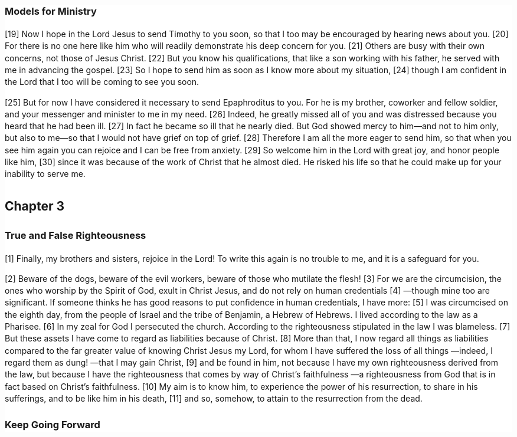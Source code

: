 ### Models for Ministry

[19] Now I hope in the Lord Jesus to send Timothy to you soon, so that I too may be encouraged by hearing news about you.
[20] For there is no one here like him who will readily demonstrate his deep concern for you.
[21] Others are busy with their own concerns, not those of Jesus Christ.
[22] But you know his qualifications, that like a son working with his father, he served with me in advancing the gospel.
[23] So I hope to send him as soon as I know more about my situation,
[24] though I am confident in the Lord that I too will be coming to see you soon.

[25] But for now I have considered it necessary to send Epaphroditus to you. For he is my brother, coworker and fellow soldier, and your messenger and minister to me in my need.
[26] Indeed, he greatly missed all of you and was distressed because you heard that he had been ill.
[27] In fact he became so ill that he nearly died. But God showed mercy to him—and not to him only, but also to me—so that I would not have grief on top of grief.
[28] Therefore I am all the more eager to send him, so that when you see him again you can rejoice and I can be free from anxiety.
[29] So welcome him in the Lord with great joy, and honor people like him,
[30] since it was because of the work of Christ that he almost died. He risked his life so that he could make up for your inability to serve me.

## Chapter 3

### True and False Righteousness

[1] Finally, my brothers and sisters, rejoice in the Lord! To write this again is no trouble to me, and it is a safeguard for you.

[2] Beware of the dogs, beware of the evil workers, beware of those who mutilate the flesh!
[3] For we are the circumcision, the ones who worship by the Spirit of God, exult in Christ Jesus, and do not rely on human credentials
[4] —though mine too are significant. If someone thinks he has good reasons to put confidence in human credentials, I have more:
[5] I was circumcised on the eighth day, from the people of Israel and the tribe of Benjamin, a Hebrew of Hebrews. I lived according to the law as a Pharisee.
[6] In my zeal for God I persecuted the church. According to the righteousness stipulated in the law I was blameless.
[7] But these assets I have come to regard as liabilities because of Christ.
[8] More than that, I now regard all things as liabilities compared to the far greater value of knowing Christ Jesus my Lord, for whom I have suffered the loss of all things —indeed, I regard them as dung! —that I may gain Christ,
[9] and be found in him, not because I have my own righteousness derived from the law, but because I have the righteousness that comes by way of Christ’s faithfulness —a righteousness from God that is in fact based on Christ’s faithfulness.
[10] My aim is to know him, to experience the power of his resurrection, to share in his sufferings, and to be like him in his death,
[11] and so, somehow, to attain to the resurrection from the dead.

### Keep Going Forward
